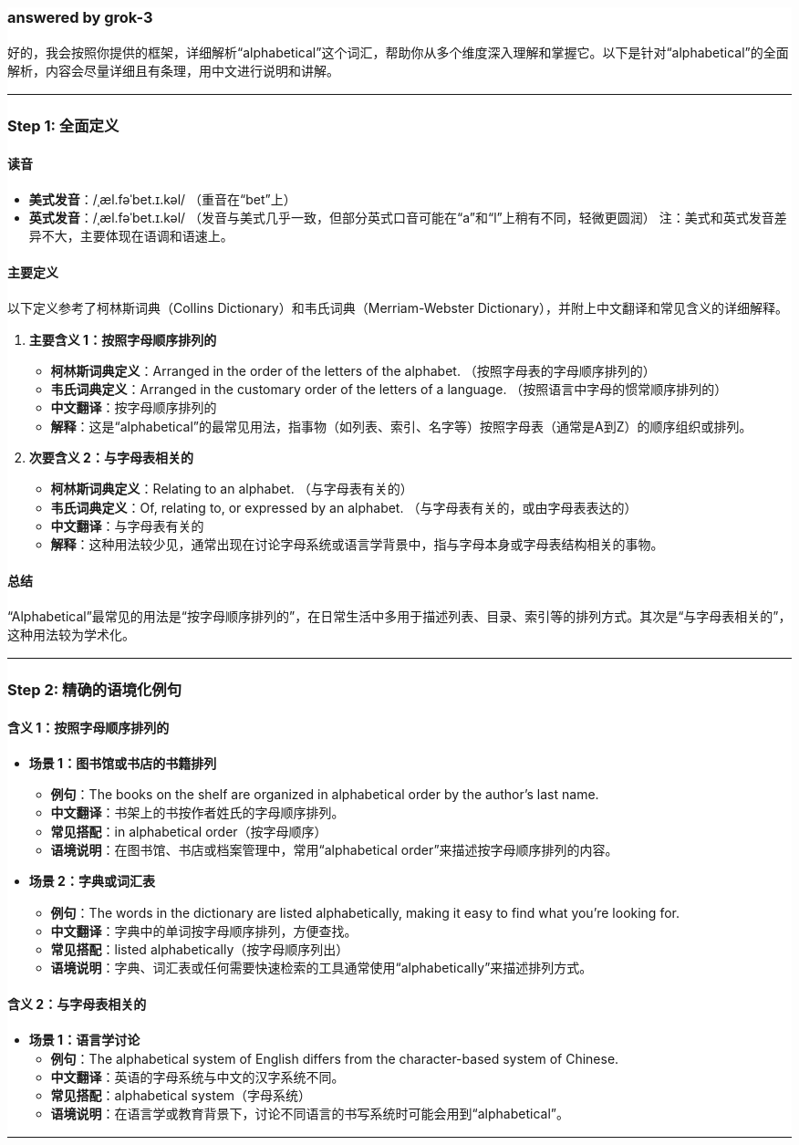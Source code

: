 ### answered by grok-3
好的，我会按照你提供的框架，详细解析“alphabetical”这个词汇，帮助你从多个维度深入理解和掌握它。以下是针对“alphabetical”的全面解析，内容会尽量详细且有条理，用中文进行说明和讲解。

---

### Step 1: 全面定义

#### 读音
- **美式发音**：/ˌæl.fəˈbet.ɪ.kəl/ （重音在“bet”上）
- **英式发音**：/ˌæl.fəˈbet.ɪ.kəl/ （发音与美式几乎一致，但部分英式口音可能在“a”和“l”上稍有不同，轻微更圆润）
注：美式和英式发音差异不大，主要体现在语调和语速上。

#### 主要定义
以下定义参考了柯林斯词典（Collins Dictionary）和韦氏词典（Merriam-Webster Dictionary），并附上中文翻译和常见含义的详细解释。

1. **主要含义 1：按照字母顺序排列的**
   - **柯林斯词典定义**：Arranged in the order of the letters of the alphabet. （按照字母表的字母顺序排列的）
   - **韦氏词典定义**：Arranged in the customary order of the letters of a language. （按照语言中字母的惯常顺序排列的）
   - **中文翻译**：按字母顺序排列的
   - **解释**：这是“alphabetical”的最常见用法，指事物（如列表、索引、名字等）按照字母表（通常是A到Z）的顺序组织或排列。

2. **次要含义 2：与字母表相关的**
   - **柯林斯词典定义**：Relating to an alphabet. （与字母表有关的）
   - **韦氏词典定义**：Of, relating to, or expressed by an alphabet. （与字母表有关的，或由字母表表达的）
   - **中文翻译**：与字母表有关的
   - **解释**：这种用法较少见，通常出现在讨论字母系统或语言学背景中，指与字母本身或字母表结构相关的事物。

#### 总结
“Alphabetical”最常见的用法是“按字母顺序排列的”，在日常生活中多用于描述列表、目录、索引等的排列方式。其次是“与字母表相关的”，这种用法较为学术化。

---

### Step 2: 精确的语境化例句

#### 含义 1：按照字母顺序排列的
- **场景 1：图书馆或书店的书籍排列**
  - **例句**：The books on the shelf are organized in alphabetical order by the author’s last name.
  - **中文翻译**：书架上的书按作者姓氏的字母顺序排列。
  - **常见搭配**：in alphabetical order（按字母顺序）
  - **语境说明**：在图书馆、书店或档案管理中，常用“alphabetical order”来描述按字母顺序排列的内容。

- **场景 2：字典或词汇表**
  - **例句**：The words in the dictionary are listed alphabetically, making it easy to find what you’re looking for.
  - **中文翻译**：字典中的单词按字母顺序排列，方便查找。
  - **常见搭配**：listed alphabetically（按字母顺序列出）
  - **语境说明**：字典、词汇表或任何需要快速检索的工具通常使用“alphabetically”来描述排列方式。

#### 含义 2：与字母表相关的
- **场景 1：语言学讨论**
  - **例句**：The alphabetical system of English differs from the character-based system of Chinese.
  - **中文翻译**：英语的字母系统与中文的汉字系统不同。
  - **常见搭配**：alphabetical system（字母系统）
  - **语境说明**：在语言学或教育背景下，讨论不同语言的书写系统时可能会用到“alphabetical”。

---